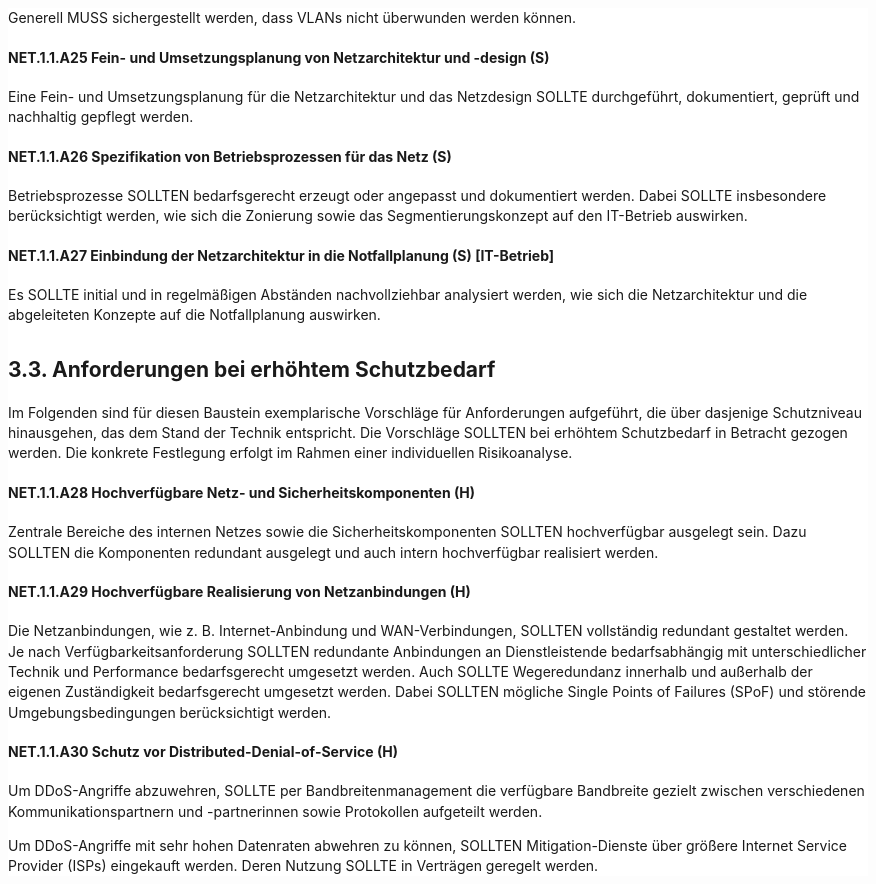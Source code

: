 Generell MUSS sichergestellt werden, dass VLANs nicht überwunden werden können.

#### **NET.1.1.A25 Fein- und Umsetzungsplanung von Netzarchitektur und -design (S)**

Eine Fein- und Umsetzungsplanung für die Netzarchitektur und das Netzdesign SOLLTE durchgeführt, dokumentiert, geprüft und nachhaltig gepflegt werden.

#### **NET.1.1.A26 Spezifikation von Betriebsprozessen für das Netz (S)**

Betriebsprozesse SOLLTEN bedarfsgerecht erzeugt oder angepasst und dokumentiert werden. Dabei SOLLTE insbesondere berücksichtigt werden, wie sich die Zonierung sowie das Segmentierungskonzept auf den IT-Betrieb auswirken.

#### **NET.1.1.A27 Einbindung der Netzarchitektur in die Notfallplanung (S) [IT-Betrieb]**

Es SOLLTE initial und in regelmäßigen Abständen nachvollziehbar analysiert werden, wie sich die Netzarchitektur und die abgeleiteten Konzepte auf die Notfallplanung auswirken.

## **3.3. Anforderungen bei erhöhtem Schutzbedarf**

Im Folgenden sind für diesen Baustein exemplarische Vorschläge für Anforderungen aufgeführt, die über dasjenige Schutzniveau hinausgehen, das dem Stand der Technik entspricht. Die Vorschläge SOLLTEN bei erhöhtem Schutzbedarf in Betracht gezogen werden. Die konkrete Festlegung erfolgt im Rahmen einer individuellen Risikoanalyse.

#### **NET.1.1.A28 Hochverfügbare Netz- und Sicherheitskomponenten (H)**

Zentrale Bereiche des internen Netzes sowie die Sicherheitskomponenten SOLLTEN hochverfügbar ausgelegt sein. Dazu SOLLTEN die Komponenten redundant ausgelegt und auch intern hochverfügbar realisiert werden.

#### **NET.1.1.A29 Hochverfügbare Realisierung von Netzanbindungen (H)**

Die Netzanbindungen, wie z. B. Internet-Anbindung und WAN-Verbindungen, SOLLTEN vollständig redundant gestaltet werden. Je nach Verfügbarkeitsanforderung SOLLTEN redundante Anbindungen an Dienstleistende bedarfsabhängig mit unterschiedlicher Technik und Performance bedarfsgerecht umgesetzt werden. Auch SOLLTE Wegeredundanz innerhalb und außerhalb der eigenen Zuständigkeit bedarfsgerecht umgesetzt werden. Dabei SOLLTEN mögliche Single Points of Failures (SPoF) und störende Umgebungsbedingungen berücksichtigt werden.

#### **NET.1.1.A30 Schutz vor Distributed-Denial-of-Service (H)**

Um DDoS-Angriffe abzuwehren, SOLLTE per Bandbreitenmanagement die verfügbare Bandbreite gezielt zwischen verschiedenen Kommunikationspartnern und -partnerinnen sowie Protokollen aufgeteilt werden.

Um DDoS-Angriffe mit sehr hohen Datenraten abwehren zu können, SOLLTEN Mitigation-Dienste über größere Internet Service Provider (ISPs) eingekauft werden. Deren Nutzung SOLLTE in Verträgen geregelt werden.
